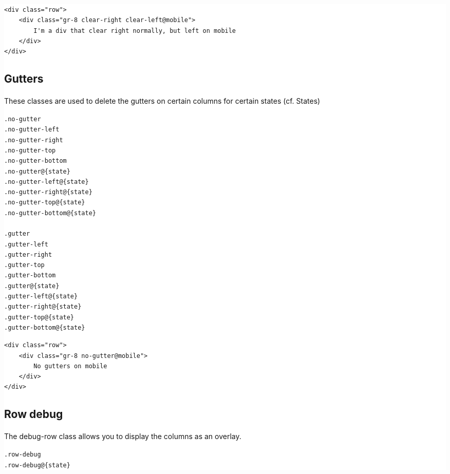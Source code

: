```markup
<div class="row">
	<div class="gr-8 clear-right clear-left@mobile">
		I'm a div that clear right normally, but left on mobile
	</div>
</div>
```


## Gutters

These classes are used to delete the gutters on certain columns for certain states (cf. States)

```fn
.no-gutter
.no-gutter-left
.no-gutter-right
.no-gutter-top
.no-gutter-bottom
.no-gutter@{state}
.no-gutter-left@{state}
.no-gutter-right@{state}
.no-gutter-top@{state}
.no-gutter-bottom@{state}

.gutter
.gutter-left
.gutter-right
.gutter-top
.gutter-bottom
.gutter@{state}
.gutter-left@{state}
.gutter-right@{state}
.gutter-top@{state}
.gutter-bottom@{state}
```

```markup
<div class="row">
	<div class="gr-8 no-gutter@mobile">
		No gutters on mobile
	</div>
</div>
```


## Row debug

The debug-row class allows you to display the columns as an overlay.

```fn
.row-debug
.row-debug@{state}
```
